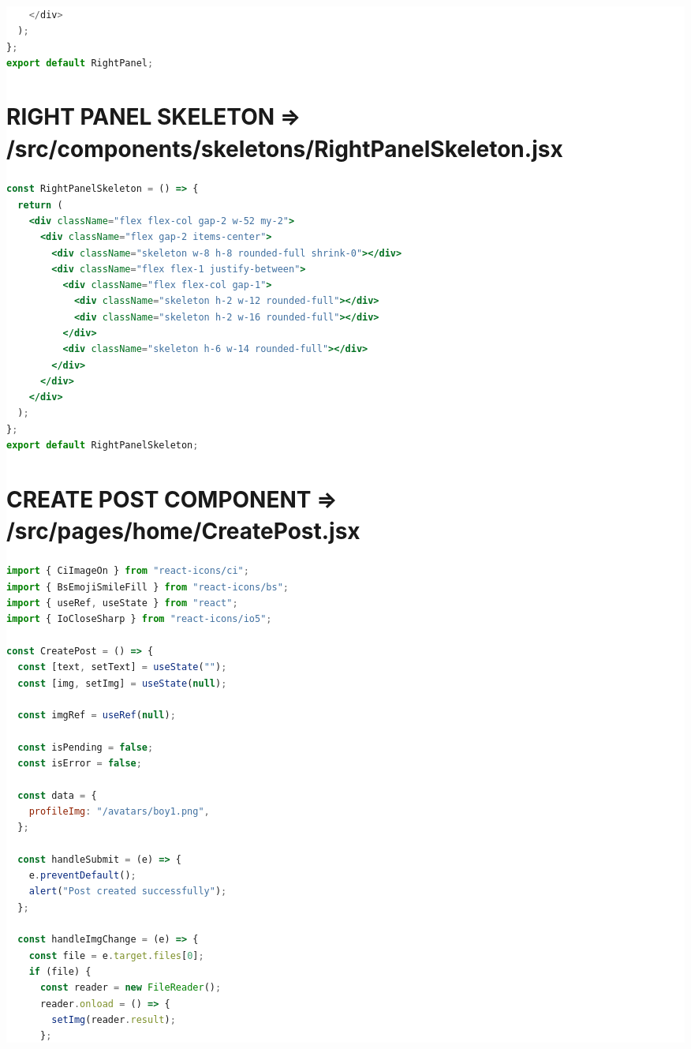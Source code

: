 ```jsx
    </div>
  );
};
export default RightPanel;
```

# RIGHT PANEL SKELETON => /src/components/skeletons/RightPanelSkeleton.jsx

```jsx
const RightPanelSkeleton = () => {
  return (
    <div className="flex flex-col gap-2 w-52 my-2">
      <div className="flex gap-2 items-center">
        <div className="skeleton w-8 h-8 rounded-full shrink-0"></div>
        <div className="flex flex-1 justify-between">
          <div className="flex flex-col gap-1">
            <div className="skeleton h-2 w-12 rounded-full"></div>
            <div className="skeleton h-2 w-16 rounded-full"></div>
          </div>
          <div className="skeleton h-6 w-14 rounded-full"></div>
        </div>
      </div>
    </div>
  );
};
export default RightPanelSkeleton;
```

# CREATE POST COMPONENT => /src/pages/home/CreatePost.jsx

```jsx
import { CiImageOn } from "react-icons/ci";
import { BsEmojiSmileFill } from "react-icons/bs";
import { useRef, useState } from "react";
import { IoCloseSharp } from "react-icons/io5";

const CreatePost = () => {
  const [text, setText] = useState("");
  const [img, setImg] = useState(null);

  const imgRef = useRef(null);

  const isPending = false;
  const isError = false;

  const data = {
    profileImg: "/avatars/boy1.png",
  };

  const handleSubmit = (e) => {
    e.preventDefault();
    alert("Post created successfully");
  };

  const handleImgChange = (e) => {
    const file = e.target.files[0];
    if (file) {
      const reader = new FileReader();
      reader.onload = () => {
        setImg(reader.result);
      };
```